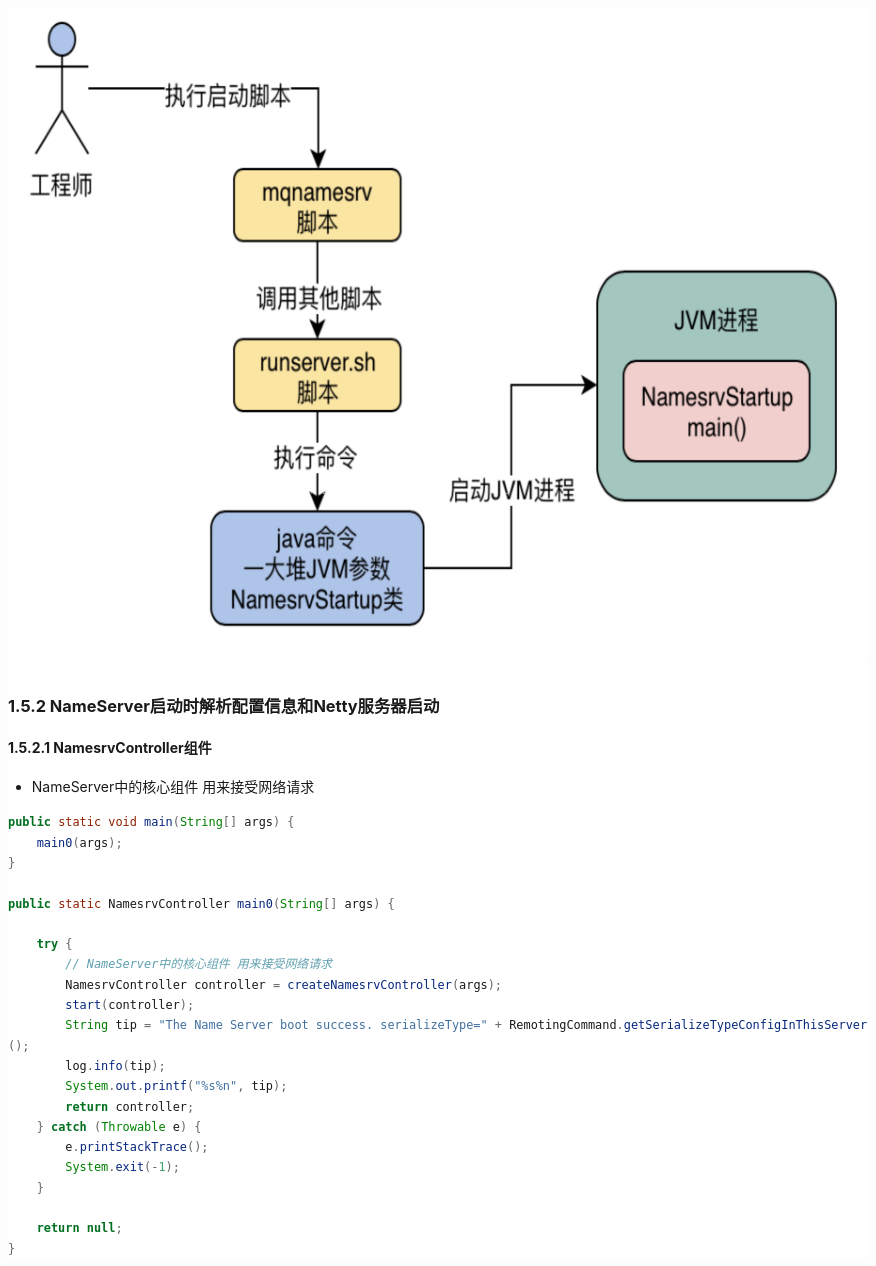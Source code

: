![](../youdaonote-images/Pasted%20image%2020231017232635.png)

### 1.5.2 NameServer启动时解析配置信息和Netty服务器启动

#### 1.5.2.1 NamesrvController组件
- NameServer中的核心组件 用来接受网络请求  
```java
public static void main(String[] args) {  
    main0(args);  
}  
  
public static NamesrvController main0(String[] args) {  
  
    try {  
        // NameServer中的核心组件 用来接受网络请求  
        NamesrvController controller = createNamesrvController(args);  
        start(controller);  
        String tip = "The Name Server boot success. serializeType=" + RemotingCommand.getSerializeTypeConfigInThisServer();  
        log.info(tip);  
        System.out.printf("%s%n", tip);  
        return controller;  
    } catch (Throwable e) {  
        e.printStackTrace();  
        System.exit(-1);  
    }  
  
    return null;  
}
```
